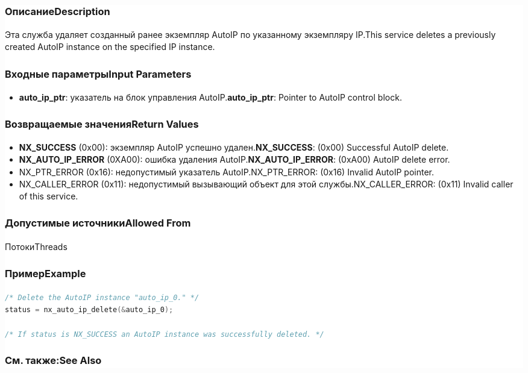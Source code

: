### <a name="description"></a><span data-ttu-id="a4c2d-138">Описание</span><span class="sxs-lookup"><span data-stu-id="a4c2d-138">Description</span></span>

<span data-ttu-id="a4c2d-139">Эта служба удаляет созданный ранее экземпляр AutoIP по указанному экземпляру IP.</span><span class="sxs-lookup"><span data-stu-id="a4c2d-139">This service deletes a previously created AutoIP instance on the specified IP instance.</span></span>

### <a name="input-parameters"></a><span data-ttu-id="a4c2d-140">Входные параметры</span><span class="sxs-lookup"><span data-stu-id="a4c2d-140">Input Parameters</span></span>

- <span data-ttu-id="a4c2d-141">**auto_ip_ptr**: указатель на блок управления AutoIP.</span><span class="sxs-lookup"><span data-stu-id="a4c2d-141">**auto_ip_ptr**: Pointer to AutoIP control block.</span></span>

### <a name="return-values"></a><span data-ttu-id="a4c2d-142">Возвращаемые значения</span><span class="sxs-lookup"><span data-stu-id="a4c2d-142">Return Values</span></span>

- <span data-ttu-id="a4c2d-143">**NX_SUCCESS** (0x00): экземпляр AutoIP успешно удален.</span><span class="sxs-lookup"><span data-stu-id="a4c2d-143">**NX_SUCCESS**: (0x00) Successful AutoIP delete.</span></span>
- <span data-ttu-id="a4c2d-144">**NX_AUTO_IP_ERROR** (0XA00): ошибка удаления AutoIP.</span><span class="sxs-lookup"><span data-stu-id="a4c2d-144">**NX_AUTO_IP_ERROR**: (0xA00) AutoIP delete error.</span></span>
- <span data-ttu-id="a4c2d-145">NX_PTR_ERROR (0x16): недопустимый указатель AutoIP.</span><span class="sxs-lookup"><span data-stu-id="a4c2d-145">NX_PTR_ERROR: (0x16) Invalid AutoIP pointer.</span></span>
- <span data-ttu-id="a4c2d-146">NX_CALLER_ERROR (0x11): недопустимый вызывающий объект для этой службы.</span><span class="sxs-lookup"><span data-stu-id="a4c2d-146">NX_CALLER_ERROR: (0x11) Invalid caller of this service.</span></span>

### <a name="allowed-from"></a><span data-ttu-id="a4c2d-147">Допустимые источники</span><span class="sxs-lookup"><span data-stu-id="a4c2d-147">Allowed From</span></span>

<span data-ttu-id="a4c2d-148">Потоки</span><span class="sxs-lookup"><span data-stu-id="a4c2d-148">Threads</span></span>

### <a name="example"></a><span data-ttu-id="a4c2d-149">Пример</span><span class="sxs-lookup"><span data-stu-id="a4c2d-149">Example</span></span>

```c
/* Delete the AutoIP instance "auto_ip_0." */
status = nx_auto_ip_delete(&auto_ip_0);

/* If status is NX_SUCCESS an AutoIP instance was successfully deleted. */
```

### <a name="see-also"></a><span data-ttu-id="a4c2d-150">См. также:</span><span class="sxs-lookup"><span data-stu-id="a4c2d-150">See Also</span></span>
